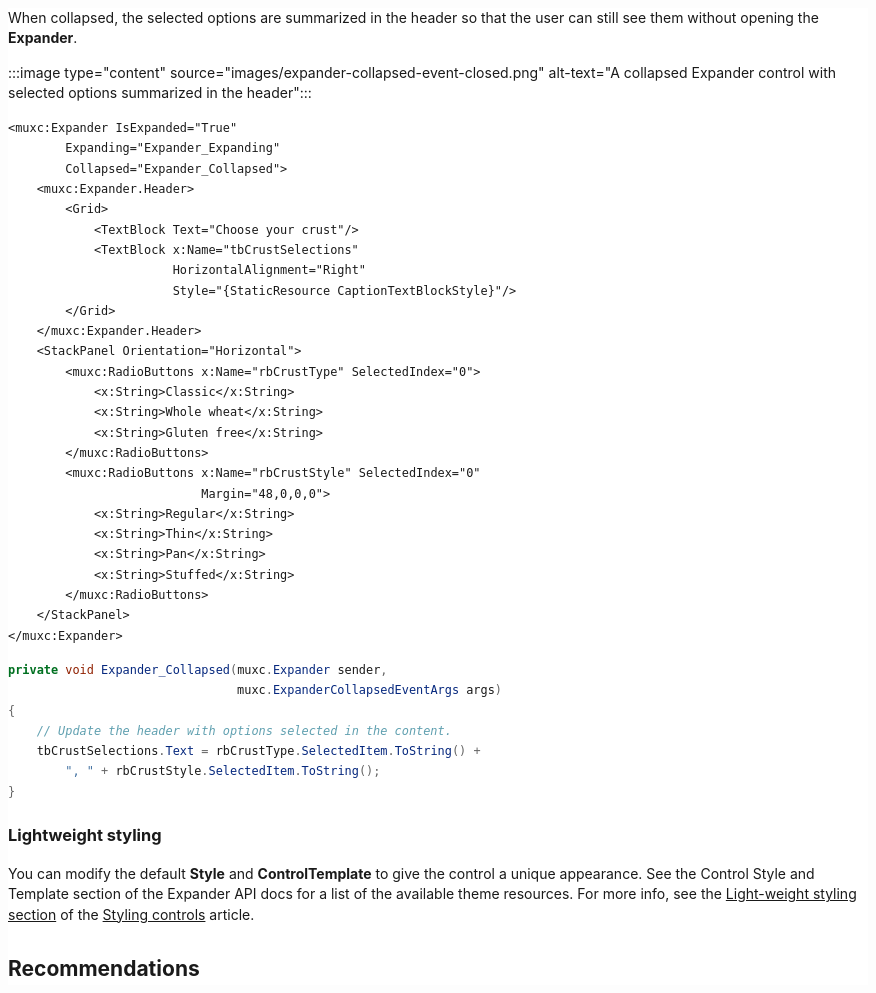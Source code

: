 When collapsed, the selected options are summarized in the header so that the user can still see them without opening the **Expander**.

:::image type="content" source="images/expander-collapsed-event-closed.png" alt-text="A collapsed Expander control with selected options summarized in the header":::

```xaml
<muxc:Expander IsExpanded="True"
        Expanding="Expander_Expanding"
        Collapsed="Expander_Collapsed">
    <muxc:Expander.Header>
        <Grid>
            <TextBlock Text="Choose your crust"/>
            <TextBlock x:Name="tbCrustSelections"
                       HorizontalAlignment="Right"
                       Style="{StaticResource CaptionTextBlockStyle}"/>
        </Grid>
    </muxc:Expander.Header>
    <StackPanel Orientation="Horizontal">
        <muxc:RadioButtons x:Name="rbCrustType" SelectedIndex="0">
            <x:String>Classic</x:String>
            <x:String>Whole wheat</x:String>
            <x:String>Gluten free</x:String>
        </muxc:RadioButtons>
        <muxc:RadioButtons x:Name="rbCrustStyle" SelectedIndex="0" 
                           Margin="48,0,0,0">
            <x:String>Regular</x:String>
            <x:String>Thin</x:String>
            <x:String>Pan</x:String>
            <x:String>Stuffed</x:String>
        </muxc:RadioButtons>
    </StackPanel>
</muxc:Expander>
```

```csharp
private void Expander_Collapsed(muxc.Expander sender, 
                                muxc.ExpanderCollapsedEventArgs args)
{
    // Update the header with options selected in the content.
    tbCrustSelections.Text = rbCrustType.SelectedItem.ToString() +
        ", " + rbCrustStyle.SelectedItem.ToString();
}
```

### Lightweight styling

You can modify the default **Style** and **ControlTemplate** to give the control a unique appearance. See the Control Style and Template section of the Expander API docs for a list of the available theme resources. For more info, see the [Light-weight styling section](../style/xaml-styles.md#lightweight-styling) of the [Styling controls](../style/xaml-styles.md) article.

## Recommendations
